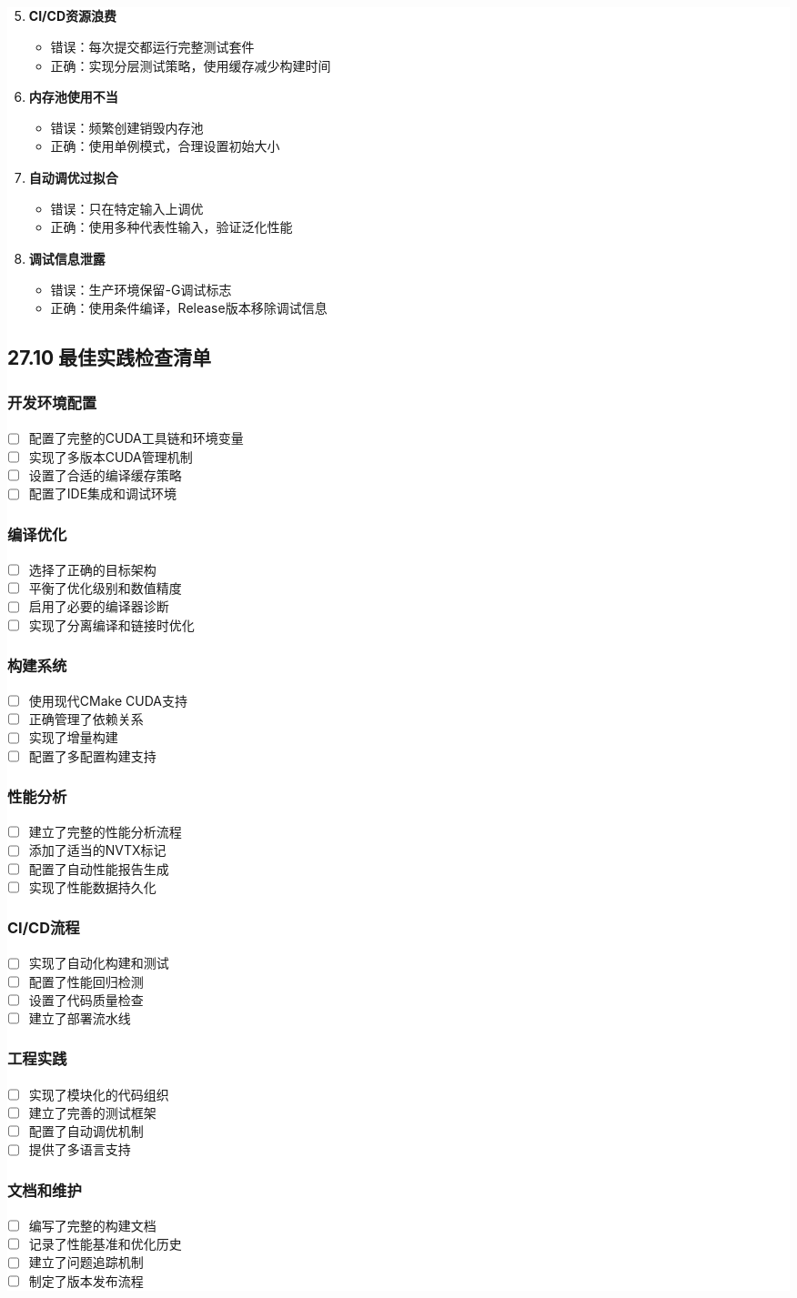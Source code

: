 5. **CI/CD资源浪费**
   - 错误：每次提交都运行完整测试套件
   - 正确：实现分层测试策略，使用缓存减少构建时间

6. **内存池使用不当**
   - 错误：频繁创建销毁内存池
   - 正确：使用单例模式，合理设置初始大小

7. **自动调优过拟合**
   - 错误：只在特定输入上调优
   - 正确：使用多种代表性输入，验证泛化性能

8. **调试信息泄露**
   - 错误：生产环境保留-G调试标志
   - 正确：使用条件编译，Release版本移除调试信息

## 27.10 最佳实践检查清单

### 开发环境配置
- [ ] 配置了完整的CUDA工具链和环境变量
- [ ] 实现了多版本CUDA管理机制
- [ ] 设置了合适的编译缓存策略
- [ ] 配置了IDE集成和调试环境

### 编译优化
- [ ] 选择了正确的目标架构
- [ ] 平衡了优化级别和数值精度
- [ ] 启用了必要的编译器诊断
- [ ] 实现了分离编译和链接时优化

### 构建系统
- [ ] 使用现代CMake CUDA支持
- [ ] 正确管理了依赖关系
- [ ] 实现了增量构建
- [ ] 配置了多配置构建支持

### 性能分析
- [ ] 建立了完整的性能分析流程
- [ ] 添加了适当的NVTX标记
- [ ] 配置了自动性能报告生成
- [ ] 实现了性能数据持久化

### CI/CD流程
- [ ] 实现了自动化构建和测试
- [ ] 配置了性能回归检测
- [ ] 设置了代码质量检查
- [ ] 建立了部署流水线

### 工程实践
- [ ] 实现了模块化的代码组织
- [ ] 建立了完善的测试框架
- [ ] 配置了自动调优机制
- [ ] 提供了多语言支持

### 文档和维护
- [ ] 编写了完整的构建文档
- [ ] 记录了性能基准和优化历史
- [ ] 建立了问题追踪机制
- [ ] 制定了版本发布流程